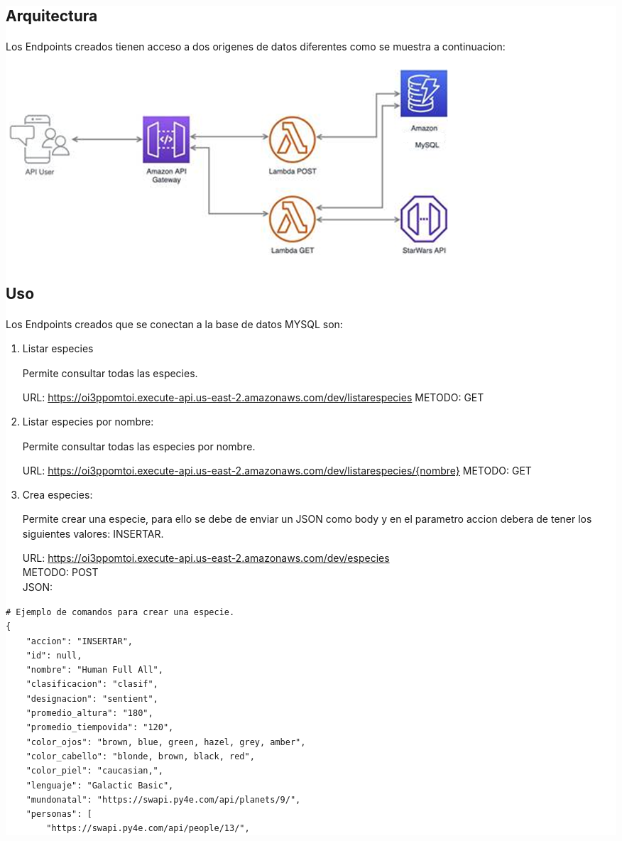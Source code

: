 ```shell
```


## Arquitectura

Los Endpoints creados tienen acceso a dos origenes de datos diferentes como se muestra a continuacion:

![Arquitectura](/src/assets/images/arquitectura.png)

## Uso

Los Endpoints creados que se conectan a la base de datos MYSQL son:

1. Listar especies  

    Permite consultar todas las especies.  

    URL:    https://oi3ppomtoi.execute-api.us-east-2.amazonaws.com/dev/listarespecies
    METODO: GET  

2. Listar especies por nombre:  

    Permite consultar todas las especies por nombre.  

    URL:    https://oi3ppomtoi.execute-api.us-east-2.amazonaws.com/dev/listarespecies/{nombre}
    METODO: GET  

3. Crea especies:  

    Permite crear una especie, para ello se debe de enviar un JSON como body y en el parametro accion debera de tener los siguientes valores: INSERTAR.  

    URL:    https://oi3ppomtoi.execute-api.us-east-2.amazonaws.com/dev/especies  
    METODO: POST  
    JSON:  
```shell
# Ejemplo de comandos para crear una especie.
{
    "accion": "INSERTAR",
    "id": null,
    "nombre": "Human Full All",
    "clasificacion": "clasif",
    "designacion": "sentient",
    "promedio_altura": "180",
    "promedio_tiempovida": "120",
    "color_ojos": "brown, blue, green, hazel, grey, amber",
    "color_cabello": "blonde, brown, black, red",
    "color_piel": "caucasian,",
    "lenguaje": "Galactic Basic",
    "mundonatal": "https://swapi.py4e.com/api/planets/9/",
    "personas": [
        "https://swapi.py4e.com/api/people/13/",
```